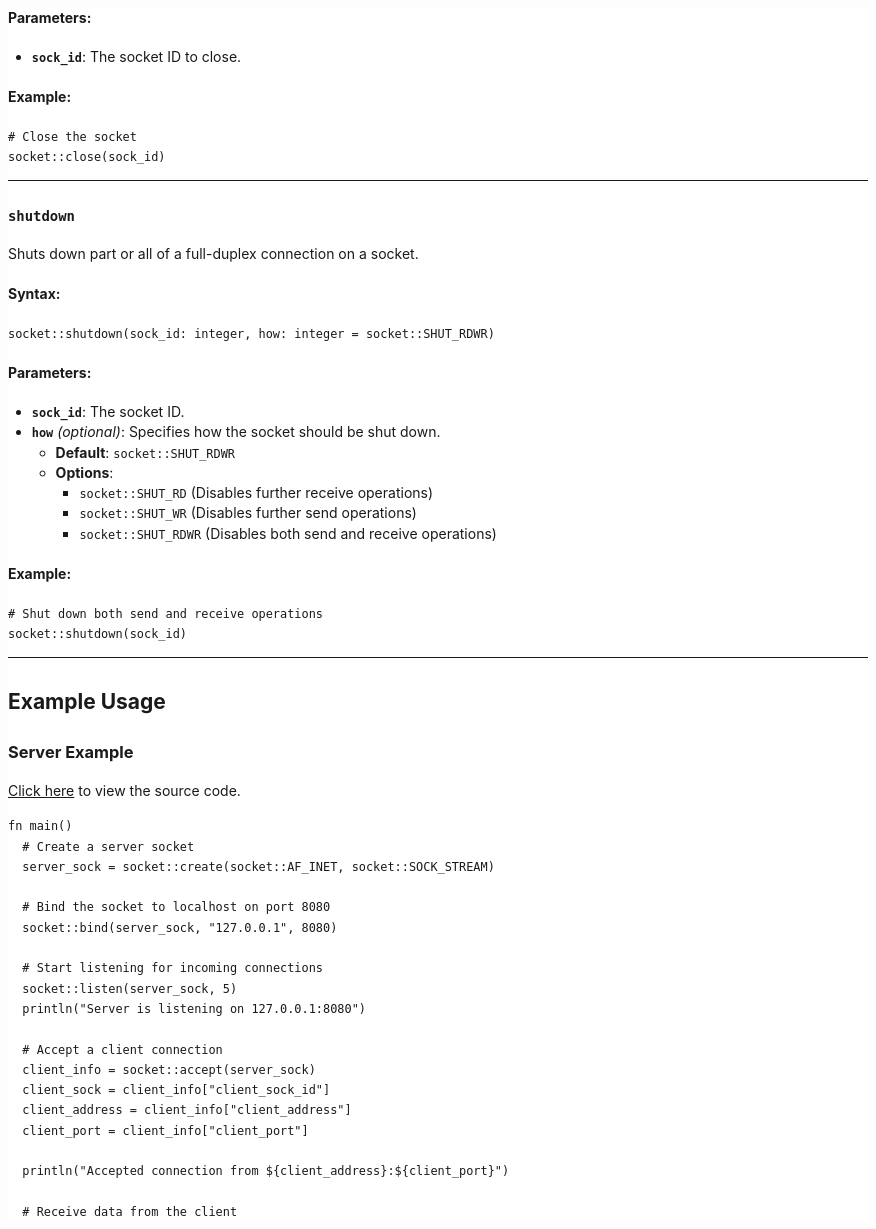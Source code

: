 #### **Parameters:**

- **`sock_id`**: The socket ID to close.

#### **Example:**
```kiwi
# Close the socket
socket::close(sock_id)
```

---

### `shutdown`

Shuts down part or all of a full-duplex connection on a socket.

#### **Syntax:**
```kiwi
socket::shutdown(sock_id: integer, how: integer = socket::SHUT_RDWR)
```

#### **Parameters:**

- **`sock_id`**: The socket ID.
- **`how`** *(optional)*: Specifies how the socket should be shut down.
  - **Default**: `socket::SHUT_RDWR`
  - **Options**:
    - `socket::SHUT_RD` (Disables further receive operations)
    - `socket::SHUT_WR` (Disables further send operations)
    - `socket::SHUT_RDWR` (Disables both send and receive operations)

#### **Example:**
```kiwi
# Shut down both send and receive operations
socket::shutdown(sock_id)
```

---

## **Example Usage**

### Server Example

[Click here](../../examples/sockets/server.kiwi) to view the source code.

```kiwi
fn main()
  # Create a server socket
  server_sock = socket::create(socket::AF_INET, socket::SOCK_STREAM)
  
  # Bind the socket to localhost on port 8080
  socket::bind(server_sock, "127.0.0.1", 8080)
  
  # Start listening for incoming connections
  socket::listen(server_sock, 5)
  println("Server is listening on 127.0.0.1:8080")
  
  # Accept a client connection
  client_info = socket::accept(server_sock)
  client_sock = client_info["client_sock_id"]
  client_address = client_info["client_address"]
  client_port = client_info["client_port"]
  
  println("Accepted connection from ${client_address}:${client_port}")
  
  # Receive data from the client
```